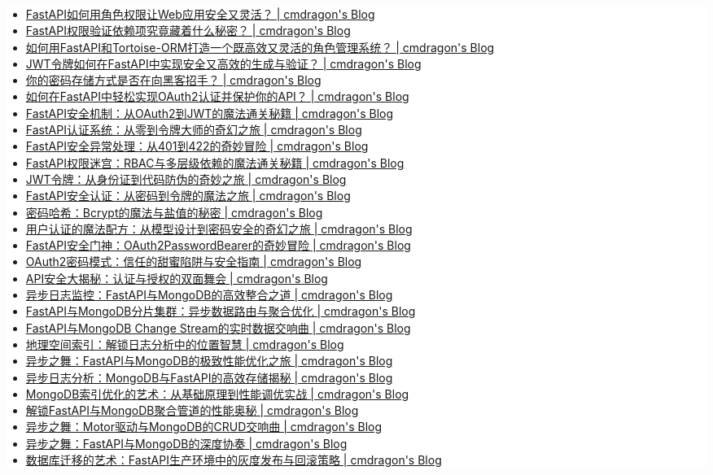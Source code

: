 - [FastAPI如何用角色权限让Web应用安全又灵活？ | cmdragon's Blog](https://blog.cmdragon.cn/posts/cc7aa0af577ae2bc0694e76886373e12/)
- [FastAPI权限验证依赖项究竟藏着什么秘密？ | cmdragon's Blog](https://blog.cmdragon.cn/posts/3e287e8b907561728ded1be34a19b22c/)
- [如何用FastAPI和Tortoise-ORM打造一个既高效又灵活的角色管理系统？ | cmdragon's Blog](https://blog.cmdragon.cn/posts/2b0a2003074eba56a6f6c57aa9690900/)
- [JWT令牌如何在FastAPI中实现安全又高效的生成与验证？ | cmdragon's Blog](https://blog.cmdragon.cn/posts/031a4b22bb8d624cf23ef593f72d1ec6/)
- [你的密码存储方式是否在向黑客招手？ | cmdragon's Blog](https://blog.cmdragon.cn/posts/5f8821250c5a4e9cc08bd08faef76c77/)
- [如何在FastAPI中轻松实现OAuth2认证并保护你的API？ | cmdragon's Blog](https://blog.cmdragon.cn/posts/c290754b532ebf91c5415aa0b30715d0/)
- [FastAPI安全机制：从OAuth2到JWT的魔法通关秘籍 | cmdragon's Blog](https://blog.cmdragon.cn/posts/30ed200ec25b55e1ba159366401ed6ee/)
- [FastAPI认证系统：从零到令牌大师的奇幻之旅 | cmdragon's Blog](https://blog.cmdragon.cn/posts/69f7189d3ff058334889eb2e02f2ea2c/)
- [FastAPI安全异常处理：从401到422的奇妙冒险 | cmdragon's Blog](https://blog.cmdragon.cn/posts/92a7a3de40eb9ce71620716632f68676/)
- [FastAPI权限迷宫：RBAC与多层级依赖的魔法通关秘籍 | cmdragon's Blog](https://blog.cmdragon.cn/posts/ee5486714707d4835d4a774696dca30a/)
- [JWT令牌：从身份证到代码防伪的奇妙之旅 | cmdragon's Blog](https://blog.cmdragon.cn/posts/a39277914464b007ac61874292578de0/)
- [FastAPI安全认证：从密码到令牌的魔法之旅 | cmdragon's Blog](https://blog.cmdragon.cn/posts/7d79b5a5c4a3adad15117a45d7976554/)
- [密码哈希：Bcrypt的魔法与盐值的秘密 | cmdragon's Blog](https://blog.cmdragon.cn/posts/f3671b2501c23bd156bfd75c5b56ce4c/)
- [用户认证的魔法配方：从模型设计到密码安全的奇幻之旅 | cmdragon's Blog](https://blog.cmdragon.cn/posts/ac5bec89ea446ce4f6b01891f640fbfe/)
- [FastAPI安全门神：OAuth2PasswordBearer的奇妙冒险 | cmdragon's Blog](https://blog.cmdragon.cn/posts/53653fa69249a339b6727107deaf2608/)
- [OAuth2密码模式：信任的甜蜜陷阱与安全指南 | cmdragon's Blog](https://blog.cmdragon.cn/posts/c27c69799af51ce0bde2ccea9d456fe4/)
- [API安全大揭秘：认证与授权的双面舞会 | cmdragon's Blog](https://blog.cmdragon.cn/posts/b443c33ca4bfb2b8fb64828fcfbcb0d1/)
- [异步日志监控：FastAPI与MongoDB的高效整合之道 | cmdragon's Blog](https://blog.cmdragon.cn/posts/91fb351897e237f4c9f800a0d540d563/)
- [FastAPI与MongoDB分片集群：异步数据路由与聚合优化 | cmdragon's Blog](https://blog.cmdragon.cn/posts/d76caa4fa21663a571b5402f6c338e4d/)
- [FastAPI与MongoDB Change Stream的实时数据交响曲 | cmdragon's Blog](https://blog.cmdragon.cn/posts/1d058d1c4c16f98110a65a452b45e297/)
- [地理空间索引：解锁日志分析中的位置智慧 | cmdragon's Blog](https://blog.cmdragon.cn/posts/ff7035fd370df44b9951ebab5c17d09d/)
- [异步之舞：FastAPI与MongoDB的极致性能优化之旅 | cmdragon's Blog](https://blog.cmdragon.cn/posts/a63d90eaa312a74e7fd5ed3bc312692f/)
- [异步日志分析：MongoDB与FastAPI的高效存储揭秘 | cmdragon's Blog](https://blog.cmdragon.cn/posts/1963035336232d8e37bad41071f21fba/)
- [MongoDB索引优化的艺术：从基础原理到性能调优实战 | cmdragon's Blog](https://blog.cmdragon.cn/posts/082fd833110709b3122c38767b560e05/)
- [解锁FastAPI与MongoDB聚合管道的性能奥秘 | cmdragon's Blog](https://blog.cmdragon.cn/posts/d47a0c0d5ee244f44fdf411461c0cc10/)
- [异步之舞：Motor驱动与MongoDB的CRUD交响曲 | cmdragon's Blog](https://blog.cmdragon.cn/posts/8951a96002e90534fea707cbc0ebe102/)
- [异步之舞：FastAPI与MongoDB的深度协奏 | cmdragon's Blog](https://blog.cmdragon.cn/posts/e68559a6001cd5ce6e2dda2469030aef/)
- [数据库迁移的艺术：FastAPI生产环境中的灰度发布与回滚策略 | cmdragon's Blog](https://blog.cmdragon.cn/posts/5821c3226dc3d4b3c8dfd6dbcc405a57/)
